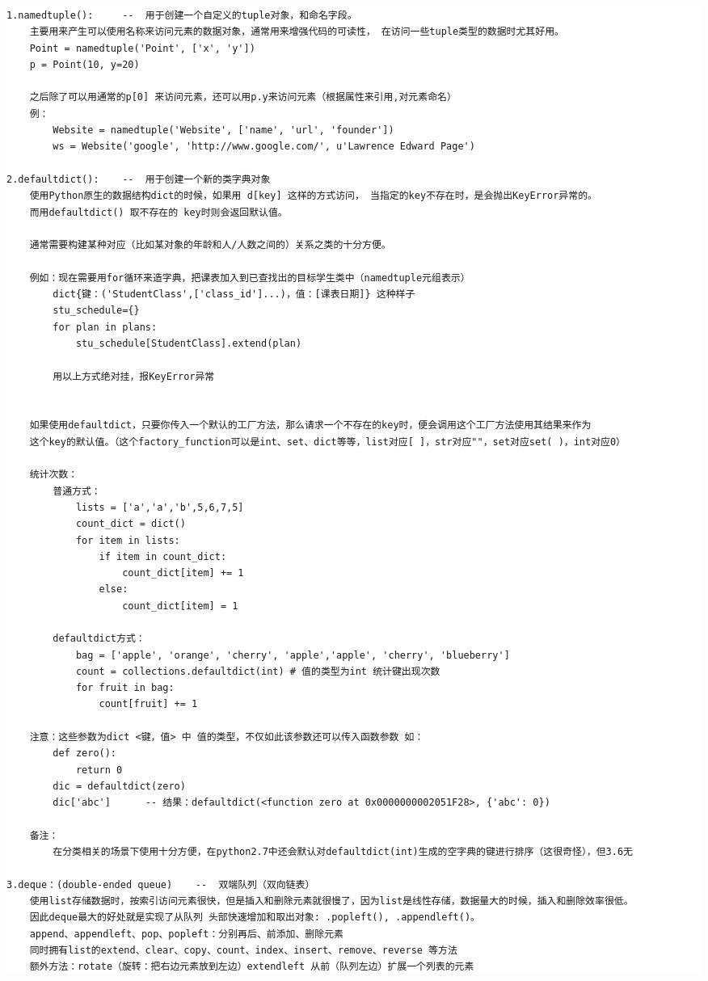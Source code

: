     1.namedtuple():     --  用于创建一个自定义的tuple对象，和命名字段。
        主要用来产生可以使用名称来访问元素的数据对象，通常用来增强代码的可读性， 在访问一些tuple类型的数据时尤其好用。
        Point = namedtuple('Point', ['x', 'y'])
        p = Point(10, y=20)

        之后除了可以用通常的p[0] 来访问元素，还可以用p.y来访问元素（根据属性来引用,对元素命名）
        例：
            Website = namedtuple('Website', ['name', 'url', 'founder'])
            ws = Website('google', 'http://www.google.com/', u'Lawrence Edward Page')

    2.defaultdict():    --  用于创建一个新的类字典对象
        使用Python原生的数据结构dict的时候，如果用 d[key] 这样的方式访问， 当指定的key不存在时，是会抛出KeyError异常的。
        而用defaultdict() 取不存在的 key时则会返回默认值。

        通常需要构建某种对应（比如某对象的年龄和人/人数之间的）关系之类的十分方便。

        例如：现在需要用for循环来造字典，把课表加入到已查找出的目标学生类中（namedtuple元组表示）
            dict{键：('StudentClass',['class_id']...)，值：[课表日期]} 这种样子
            stu_schedule={}
            for plan in plans:
                stu_schedule[StudentClass].extend(plan)

            用以上方式绝对挂，报KeyError异常


        如果使用defaultdict，只要你传入一个默认的工厂方法，那么请求一个不存在的key时，便会调用这个工厂方法使用其结果来作为
        这个key的默认值。（这个factory_function可以是int、set、dict等等，list对应[ ]，str对应""，set对应set( )，int对应0）

        统计次数：
            普通方式：
                lists = ['a','a','b',5,6,7,5]
                count_dict = dict()
                for item in lists:
                    if item in count_dict:
                        count_dict[item] += 1
                    else:
                        count_dict[item] = 1

            defaultdict方式：
                bag = ['apple', 'orange', 'cherry', 'apple','apple', 'cherry', 'blueberry']
                count = collections.defaultdict(int) # 值的类型为int 统计键出现次数
                for fruit in bag:
                    count[fruit] += 1

        注意：这些参数为dict <键，值> 中 值的类型，不仅如此该参数还可以传入函数参数 如：
            def zero():
                return 0
            dic = defaultdict(zero)
            dic['abc']      -- 结果：defaultdict(<function zero at 0x0000000002051F28>, {'abc': 0})

        备注：
            在分类相关的场景下使用十分方便，在python2.7中还会默认对defaultdict(int)生成的空字典的键进行排序（这很奇怪），但3.6无

    3.deque：(double-ended queue)    --  双端队列（双向链表）
        使用list存储数据时，按索引访问元素很快，但是插入和删除元素就很慢了，因为list是线性存储，数据量大的时候，插入和删除效率很低。
        因此deque最大的好处就是实现了从队列 头部快速增加和取出对象: .popleft(), .appendleft()。
        append、appendleft、pop、popleft：分别再后、前添加、删除元素
        同时拥有list的extend、clear、copy、count、index、insert、remove、reverse 等方法
        额外方法：rotate（旋转：把右边元素放到左边）extendleft 从前（队列左边）扩展一个列表的元素
